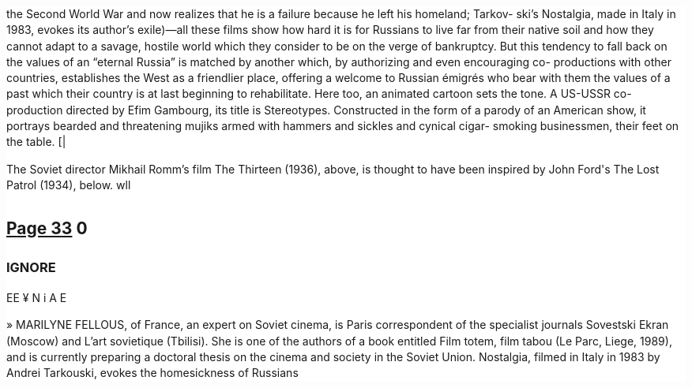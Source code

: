 the Second World War and now realizes that he 
is a failure because he left his homeland; Tarkov- 
ski’s Nostalgia, made in Italy in 1983, evokes its 
author’s exile)—all these films show how hard it 
is for Russians to live far from their native soil 
and how they cannot adapt to a savage, hostile 
world which they consider to be on the verge of 
bankruptcy. 
But this tendency to fall back on the values 
of an “eternal Russia” is matched by another 
which, by authorizing and even encouraging co- 
productions with other countries, establishes the 
West as a friendlier place, offering a welcome to 
Russian émigrés who bear with them the values 
of a past which their country is at last beginning 
to rehabilitate. 
Here too, an animated cartoon sets the tone. 
A US-USSR co-production directed by Efim 
Gambourg, its title is Stereotypes. Constructed in 
the form of a parody of an American show, it 
portrays bearded and threatening mujiks armed 
with hammers and sickles and cynical cigar- 
smoking businessmen, their feet on the table. 
[| 
  
The Soviet director 
Mikhail Romm’s film 
The Thirteen (1936), above, 
is thought to have been 
inspired by John Ford's 
The Lost Patrol (1934), below. wll 

## [Page 33](https://demo.humlab.umu.se/courier/084191engo.pdf#page=33) 0

### IGNORE

  
  
EE 
¥ 
N 
i 
A
E
 
» 
MARILYNE FELLOUS, 
of France, an expert on 
Soviet cinema, is Paris 
correspondent of the 
specialist journals Sovestski 
Ekran (Moscow) and L’art 
sovietique (Tbilisi). She is 
one of the authors of a 
book entitled Film totem, 
film tabou (Le Parc, Liege, 
1989), and is currently 
preparing a doctoral thesis 
on the cinema and society 
in the Soviet Union. 
Nostalgia, filmed in Italy 
in 1983 by Andrei 
Tarkouski, evokes the 
homesickness of Russians 